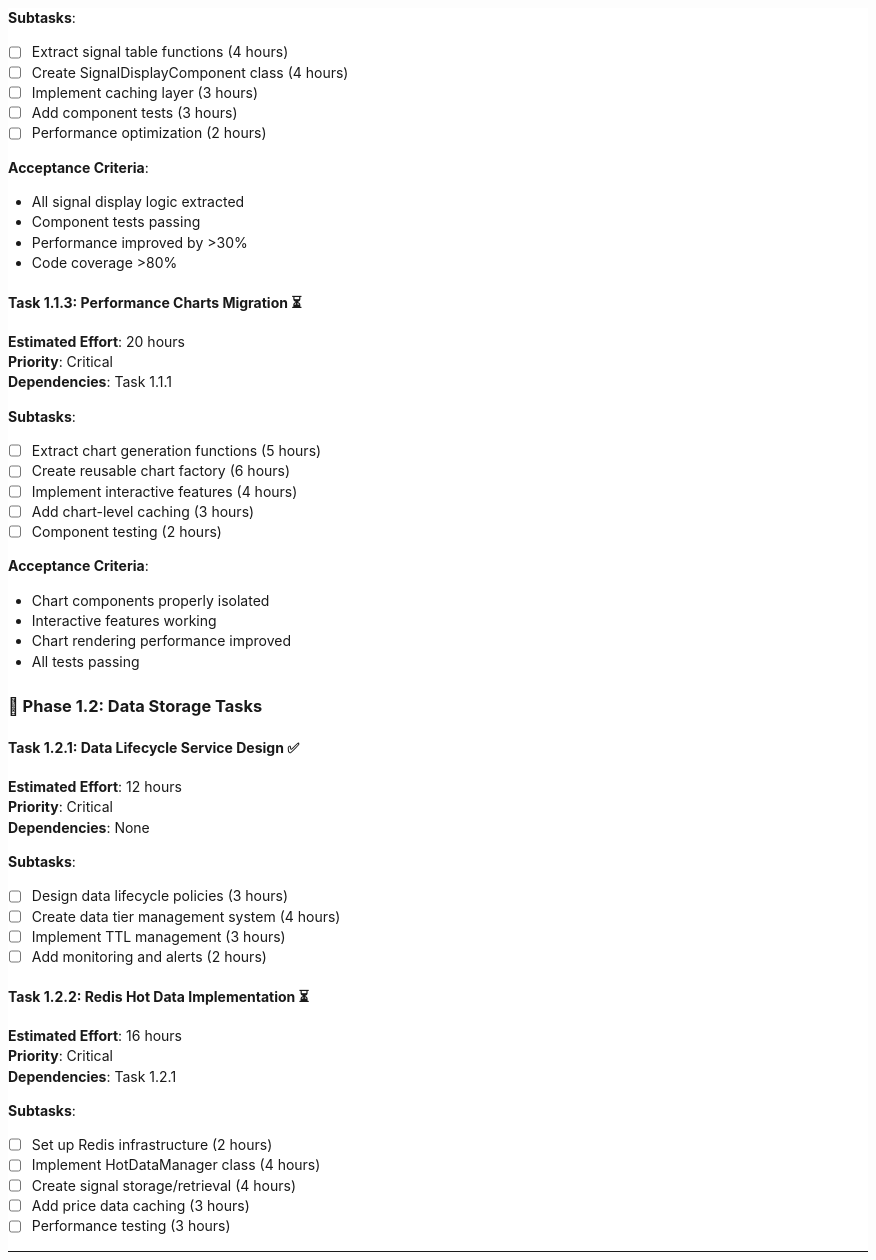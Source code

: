 **Subtasks**:
- [ ] Extract signal table functions (4 hours)
- [ ] Create SignalDisplayComponent class (4 hours)
- [ ] Implement caching layer (3 hours)
- [ ] Add component tests (3 hours)
- [ ] Performance optimization (2 hours)

**Acceptance Criteria**:
- All signal display logic extracted
- Component tests passing
- Performance improved by >30%
- Code coverage >80%

#### Task 1.1.3: Performance Charts Migration ⏳
**Estimated Effort**: 20 hours  
**Priority**: Critical  
**Dependencies**: Task 1.1.1  

**Subtasks**:
- [ ] Extract chart generation functions (5 hours)
- [ ] Create reusable chart factory (6 hours)
- [ ] Implement interactive features (4 hours)
- [ ] Add chart-level caching (3 hours)
- [ ] Component testing (2 hours)

**Acceptance Criteria**:
- Chart components properly isolated
- Interactive features working
- Chart rendering performance improved
- All tests passing

### 🔧 Phase 1.2: Data Storage Tasks

#### Task 1.2.1: Data Lifecycle Service Design ✅
**Estimated Effort**: 12 hours  
**Priority**: Critical  
**Dependencies**: None  

**Subtasks**:
- [ ] Design data lifecycle policies (3 hours)
- [ ] Create data tier management system (4 hours)
- [ ] Implement TTL management (3 hours)
- [ ] Add monitoring and alerts (2 hours)

#### Task 1.2.2: Redis Hot Data Implementation ⏳
**Estimated Effort**: 16 hours  
**Priority**: Critical  
**Dependencies**: Task 1.2.1  

**Subtasks**:
- [ ] Set up Redis infrastructure (2 hours)
- [ ] Implement HotDataManager class (4 hours)
- [ ] Create signal storage/retrieval (4 hours)
- [ ] Add price data caching (3 hours)
- [ ] Performance testing (3 hours)

---